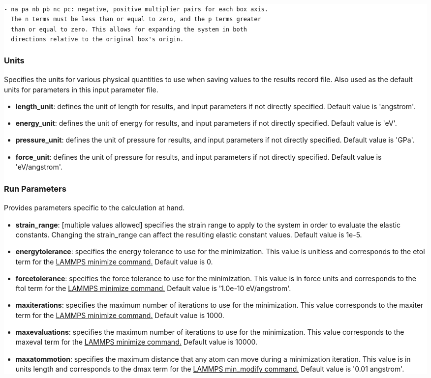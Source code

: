     - na pa nb pb nc pc: negative, positive multiplier pairs for each box axis.
      The n terms must be less than or equal to zero, and the p terms greater
      than or equal to zero. This allows for expanding the system in both
      directions relative to the original box's origin.
      
### Units

Specifies the units for various physical quantities to use when saving values to
the results record file. Also used as the default units for parameters in this
input parameter file.

- __length_unit__: defines the unit of length for results, and input parameters 
  if not directly specified. Default value is 'angstrom'.

- __energy_unit__: defines the unit of energy for results, and input parameters 
  if not directly specified. Default value is 'eV'.

- __pressure_unit__: defines the unit of pressure for results, and input 
  parameters if not directly specified. Default value is 'GPa'.

- __force_unit__: defines the unit of pressure for results, and input parameters
  if not directly specified. Default value is 'eV/angstrom'.

### Run Parameters

Provides parameters specific to the calculation at hand.

- __strain_range__: [multiple values allowed] specifies the strain range to 
  apply to the system in order to evaluate the elastic constants. Changing the
  strain_range can affect the resulting elastic constant values. Default value
  is 1e-5.

- __energytolerance__: specifies the energy tolerance to use for the 
  minimization. This value is unitless and corresponds to the etol term for the
  [LAMMPS minimize command.](http://lammps.sandia.gov/doc/minimize.html) Default
  value is 0.

- __forcetolerance__: specifies the force tolerance to use for the minimization.
  This value is in force units and corresponds to the ftol term for the [LAMMPS 
  minimize command.](http://lammps.sandia.gov/doc/minimize.html) Default value 
  is '1.0e-10 eV/angstrom'.

- __maxiterations__: specifies the maximum number of iterations to use for the 
  minimization. This value corresponds to the maxiter term for the [LAMMPS
  minimize command.](http://lammps.sandia.gov/doc/minimize.html) Default value
  is 1000.

- __maxevaluations__: specifies the maximum number of iterations to use for the
  minimization. This value corresponds to the maxeval term for the [LAMMPS
  minimize command.](http://lammps.sandia.gov/doc/minimize.html) Default value
  is 10000.
 
- __maxatommotion__: specifies the maximum distance that any atom can move
  during a minimization iteration. This value is in units length and corresponds
  to the dmax term for the 
  [LAMMPS min_modify command.](http://lammps.sandia.gov/doc/min_modify.html) 
  Default value is '0.01 angstrom'.